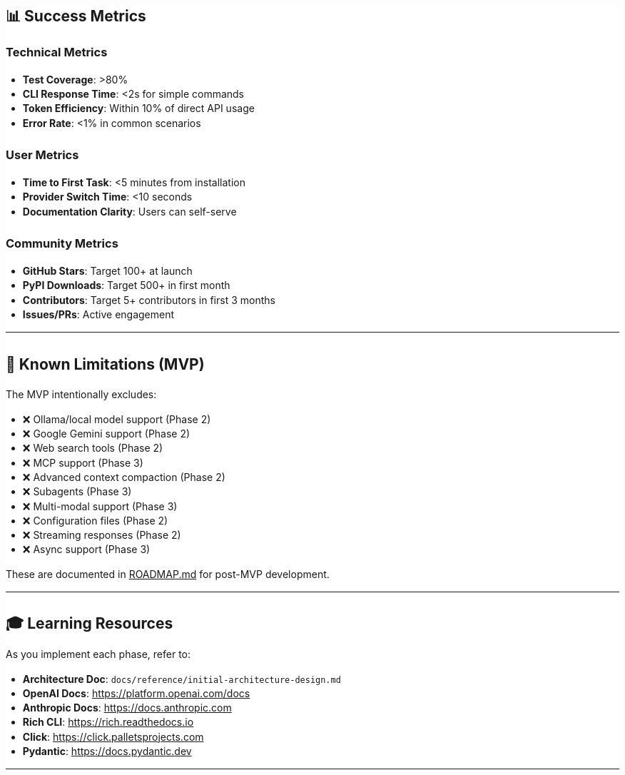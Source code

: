 
## 📊 Success Metrics

### Technical Metrics
- **Test Coverage**: >80%
- **CLI Response Time**: <2s for simple commands
- **Token Efficiency**: Within 10% of direct API usage
- **Error Rate**: <1% in common scenarios

### User Metrics
- **Time to First Task**: <5 minutes from installation
- **Provider Switch Time**: <10 seconds
- **Documentation Clarity**: Users can self-serve

### Community Metrics
- **GitHub Stars**: Target 100+ at launch
- **PyPI Downloads**: Target 500+ in first month
- **Contributors**: Target 5+ contributors in first 3 months
- **Issues/PRs**: Active engagement

---

## 🚧 Known Limitations (MVP)

The MVP intentionally excludes:
- ❌ Ollama/local model support (Phase 2)
- ❌ Google Gemini support (Phase 2)
- ❌ Web search tools (Phase 2)
- ❌ MCP support (Phase 3)
- ❌ Advanced context compaction (Phase 2)
- ❌ Subagents (Phase 3)
- ❌ Multi-modal support (Phase 3)
- ❌ Configuration files (Phase 2)
- ❌ Streaming responses (Phase 2)
- ❌ Async support (Phase 3)

These are documented in [ROADMAP.md](./ROADMAP.md) for post-MVP development.

---

## 🎓 Learning Resources

As you implement each phase, refer to:
- **Architecture Doc**: `docs/reference/initial-architecture-design.md`
- **OpenAI Docs**: https://platform.openai.com/docs
- **Anthropic Docs**: https://docs.anthropic.com
- **Rich CLI**: https://rich.readthedocs.io
- **Click**: https://click.palletsprojects.com
- **Pydantic**: https://docs.pydantic.dev

---
